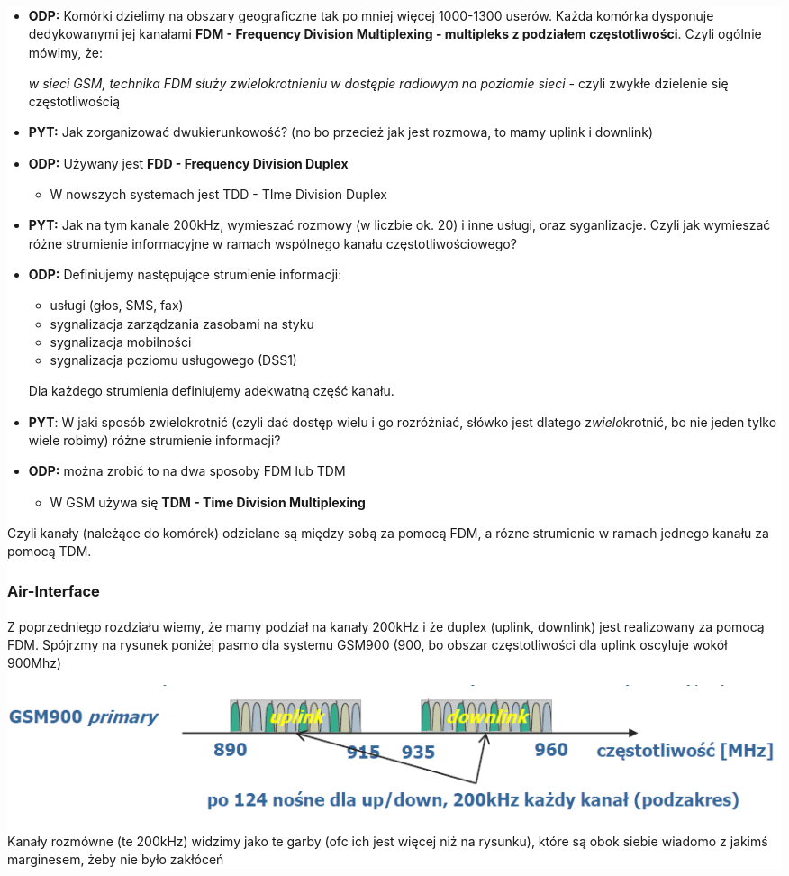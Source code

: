 - **ODP:** Komórki dzielimy na obszary geograficzne tak po mniej więcej 1000-1300 userów. Każda komórka dysponuje dedykowanymi jej kanałami **FDM - Frequency Division Multiplexing - multipleks z podziałem częstotliwości**. Czyli ogólnie mówimy, że:

  *w sieci GSM, technika FDM służy zwielokrotnieniu w dostępie radiowym na poziomie sieci* - czyli zwykłe dzielenie się częstotliwością

  

- **PYT:** Jak zorganizować dwukierunkowość? (no bo przecież jak jest rozmowa, to mamy uplink i downlink)

- **ODP:** Używany jest **FDD - Frequency Division Duplex**

  - W nowszych systemach jest TDD - TIme Division Duplex

    

- **PYT:** Jak na tym kanale 200kHz, wymieszać rozmowy (w liczbie ok. 20) i inne usługi, oraz syganlizacje. Czyli jak wymieszać różne strumienie informacyjne w ramach wspólnego kanału częstotliwościowego?

- **ODP:** Definiujemy następujące strumienie informacji:

  - usługi (głos, SMS, fax)
  - sygnalizacja zarządzania zasobami na styku
  - sygnalizacja mobilności
  - sygnalizacja poziomu usługowego (DSS1)

  Dla każdego strumienia definiujemy adekwatną część kanału.



- **PYT**: W jaki sposób zwielokrotnić (czyli dać dostęp wielu i go rozróżniać, słówko jest dlatego z*wielo*krotnić, bo nie jeden tylko wiele robimy) różne strumienie informacji?
- **ODP:** można zrobić to na dwa sposoby FDM lub TDM
  - W GSM używa się **TDM - Time Division Multiplexing**



Czyli kanały (należące do komórek) odzielane są między sobą za pomocą FDM, a rózne strumienie w ramach jednego kanału za pomocą TDM.

### Air-Interface

Z poprzedniego rozdziału wiemy, że mamy podział na kanały 200kHz i że duplex (uplink, downlink) jest realizowany za pomocą FDM. Spójrzmy na rysunek poniżej pasmo dla systemu GSM900 (900, bo obszar częstotliwości dla uplink oscyluje wokół 900Mhz)

![](img/47.png)

Kanały rozmówne (te 200kHz) widzimy jako te garby (ofc ich jest więcej niż na rysunku), które są obok siebie wiadomo z jakimś marginesem, żeby nie było zakłóceń
